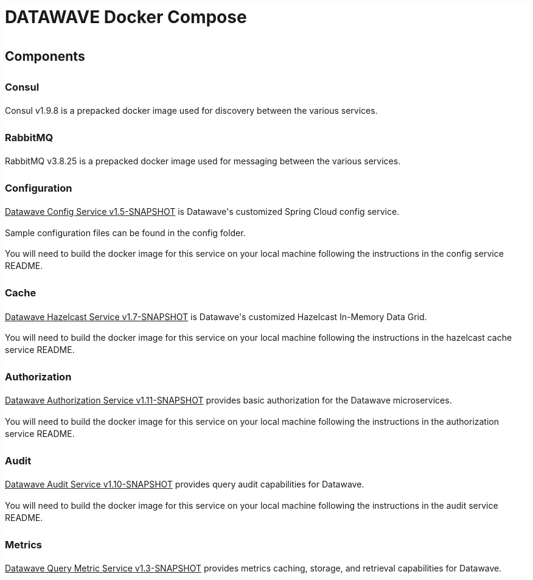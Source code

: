 # DATAWAVE Docker Compose

## Components

### Consul

Consul v1.9.8 is a prepacked docker image used for discovery between the various services.

### RabbitMQ

RabbitMQ v3.8.25 is a prepacked docker image used for messaging between the various services.

### Configuration

[Datawave Config Service v1.5-SNAPSHOT](https://github.com/NationalSecurityAgency/datawave-config-service/tree/feature/spring-boot-2.4) is Datawave's customized Spring Cloud config service.

Sample configuration files can be found in the config folder.

You will need to build the docker image for this service on your local machine following the instructions in the config service README.

### Cache

[Datawave Hazelcast Service v1.7-SNAPSHOT](https://github.com/NationalSecurityAgency/datawave-hazelcast-service/tree/feature/spring-boot-2.4) is Datawave's customized Hazelcast In-Memory Data Grid.

You will need to build the docker image for this service on your local machine following the instructions in the hazelcast cache service README.

### Authorization

[Datawave Authorization Service v1.11-SNAPSHOT](https://github.com/NationalSecurityAgency/datawave-authorization-service/tree/feature/spring-boot-2.4) provides basic authorization for the Datawave microservices.

You will need to build the docker image for this service on your local machine following the instructions in the authorization service README.

### Audit

[Datawave Audit Service v1.10-SNAPSHOT](https://github.com/NationalSecurityAgency/datawave-audit-service/tree/feature/spring-boot-2.4) provides query audit capabilities for Datawave.

You will need to build the docker image for this service on your local machine following the instructions in the audit service README.

### Metrics

[Datawave Query Metric Service v1.3-SNAPSHOT](https://github.com/NationalSecurityAgency/datawave-query-metric-service/tree/feature/spring-boot-2.4) provides metrics caching, storage, and retrieval capabilities for Datawave.
